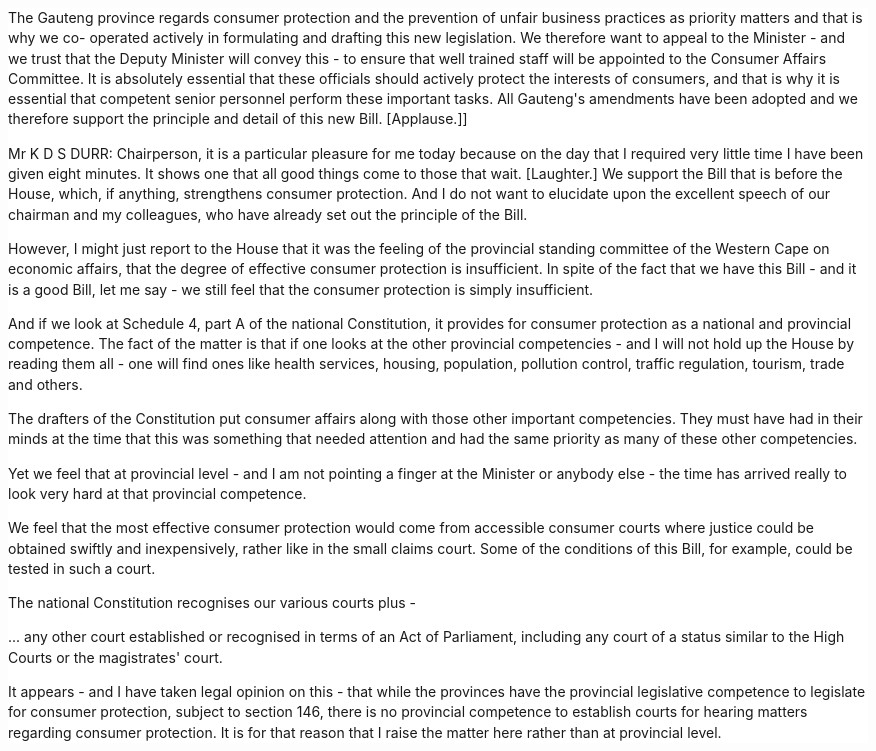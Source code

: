 The Gauteng province regards consumer protection and the prevention of
unfair business practices as priority matters and that is why we co-
operated actively in formulating and drafting this new legislation. We
therefore want to appeal to the Minister - and we trust that the Deputy
Minister will convey this - to ensure that well trained staff will be
appointed to the Consumer Affairs Committee. It is absolutely essential
that these officials should actively protect the interests of consumers,
and that is why it is essential that competent senior personnel perform
these important tasks. All Gauteng's amendments have been adopted and we
therefore support the principle and detail of this new Bill. [Applause.]]

Mr K D S DURR: Chairperson, it is a particular pleasure for me today
because on the day that I required very little time I have been given eight
minutes. It shows one that all good things come to those that wait.
[Laughter.] We support the Bill that is before the House, which, if
anything, strengthens consumer protection. And I do not want to elucidate
upon the excellent speech of our chairman and my colleagues, who have
already set out the principle of the Bill.

However, I might just report to the House that it was the feeling of the
provincial standing committee of the Western Cape on economic affairs, that
the degree of effective consumer protection is insufficient. In spite of
the fact that we have this Bill - and it is a good Bill, let me say - we
still feel that the consumer protection is simply insufficient.

And if we look at Schedule 4, part A of the national Constitution, it
provides for consumer protection as a national and provincial competence.
The fact of the matter is that if one looks at the other provincial
competencies - and I will not hold up the House by reading them all - one
will find ones like health services, housing, population, pollution
control, traffic regulation, tourism, trade and others.

The drafters of the Constitution put consumer affairs along with those
other important competencies. They must have had in their minds at the time
that this was something that needed attention and had the same priority as
many of these other competencies.

Yet we feel that at provincial level - and I am not pointing a finger at
the Minister or anybody else - the time has arrived really to look very
hard at that provincial competence.

We feel that the most effective consumer protection would come from
accessible consumer courts where justice could be obtained swiftly and
inexpensively, rather like in the small claims court. Some of the
conditions of this Bill, for example, could be tested in such a court.

The national Constitution recognises our various courts plus -


  ... any other court established or recognised in terms of an Act of
  Parliament, including any court of a status similar to the High Courts or
  the magistrates' court.

It appears - and I have taken legal opinion on this - that while the
provinces have the provincial legislative competence to legislate for
consumer protection, subject to section 146, there is no provincial
competence to establish courts for hearing matters regarding consumer
protection. It is for that reason that I raise the matter here rather than
at provincial level.
